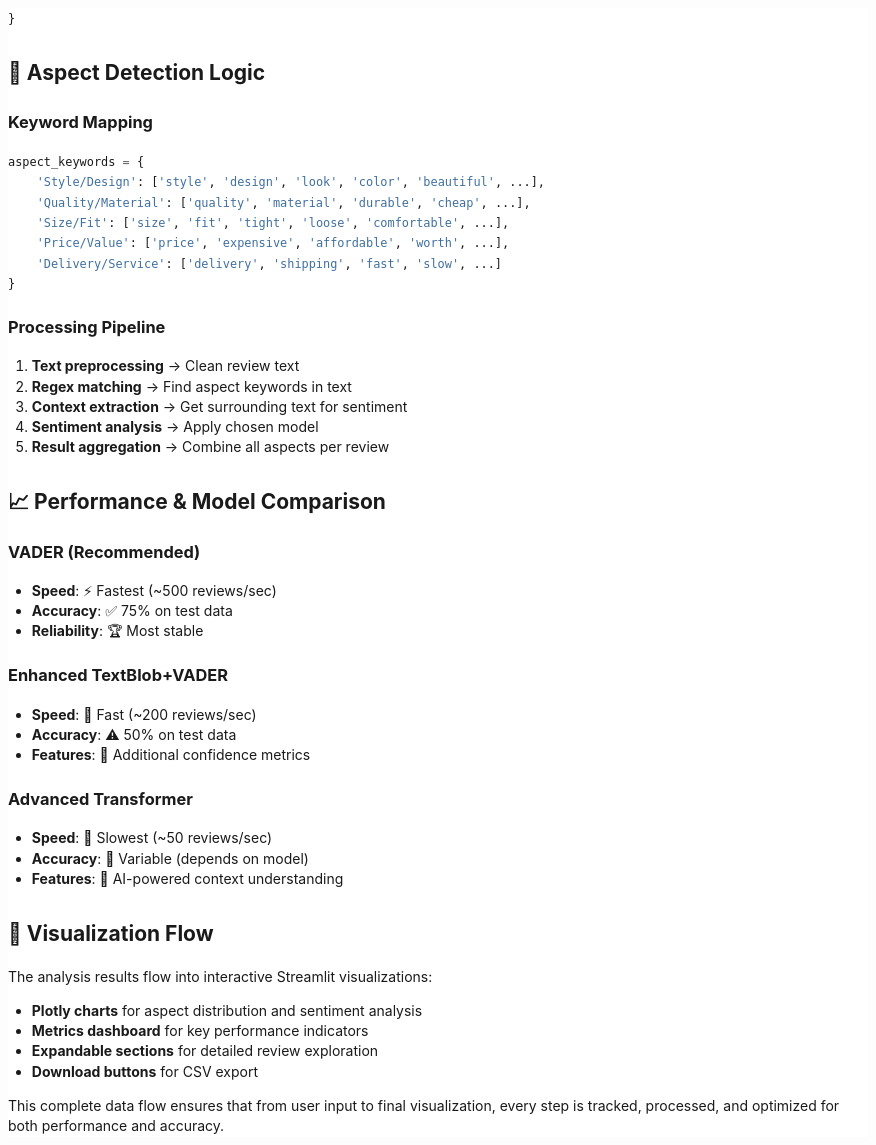```python
}
```

## 🔧 Aspect Detection Logic

### **Keyword Mapping**
```python
aspect_keywords = {
    'Style/Design': ['style', 'design', 'look', 'color', 'beautiful', ...],
    'Quality/Material': ['quality', 'material', 'durable', 'cheap', ...],
    'Size/Fit': ['size', 'fit', 'tight', 'loose', 'comfortable', ...],
    'Price/Value': ['price', 'expensive', 'affordable', 'worth', ...],
    'Delivery/Service': ['delivery', 'shipping', 'fast', 'slow', ...]
}
```

### **Processing Pipeline**
1. **Text preprocessing** → Clean review text
2. **Regex matching** → Find aspect keywords in text
3. **Context extraction** → Get surrounding text for sentiment
4. **Sentiment analysis** → Apply chosen model
5. **Result aggregation** → Combine all aspects per review

## 📈 Performance & Model Comparison

### **VADER (Recommended)**
- **Speed**: ⚡ Fastest (~500 reviews/sec)
- **Accuracy**: ✅ 75% on test data
- **Reliability**: 🏆 Most stable

### **Enhanced TextBlob+VADER**
- **Speed**: 🚀 Fast (~200 reviews/sec)
- **Accuracy**: ⚠️ 50% on test data
- **Features**: 🔬 Additional confidence metrics

### **Advanced Transformer**
- **Speed**: 🐌 Slowest (~50 reviews/sec)
- **Accuracy**: 🎯 Variable (depends on model)
- **Features**: 🤖 AI-powered context understanding

## 🎨 Visualization Flow

The analysis results flow into interactive Streamlit visualizations:
- **Plotly charts** for aspect distribution and sentiment analysis
- **Metrics dashboard** for key performance indicators
- **Expandable sections** for detailed review exploration
- **Download buttons** for CSV export

This complete data flow ensures that from user input to final visualization, every step is tracked, processed, and optimized for both performance and accuracy.
